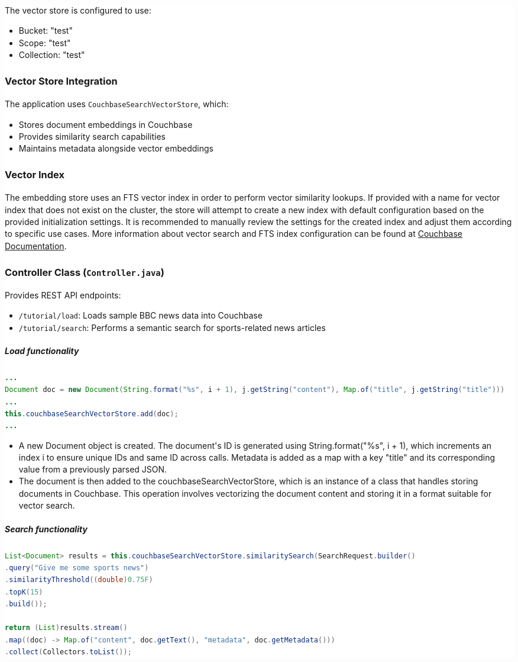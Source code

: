 The vector store is configured to use:
- Bucket: "test"
- Scope: "test"
- Collection: "test"

### Vector Store Integration

The application uses `CouchbaseSearchVectorStore`, which:
- Stores document embeddings in Couchbase
- Provides similarity search capabilities
- Maintains metadata alongside vector embeddings

### Vector Index
The embedding store uses an FTS vector index in order to perform vector similarity lookups. If provided with a name for
vector index that does not exist on the cluster, the store will attempt to create a new index with default
configuration based on the provided initialization settings. It is recommended to manually review the settings for the
created index and adjust them according to specific use cases. More information about vector search and FTS index 
configuration can be found at [Couchbase Documentation](https://docs.couchbase.com/server/current/vector-search/vector-search.html).

### Controller Class (`Controller.java`)

Provides REST API endpoints:
- `/tutorial/load`: Loads sample BBC news data into Couchbase
- `/tutorial/search`: Performs a semantic search for sports-related news articles

##### Load functionality
```java
...
Document doc = new Document(String.format("%s", i + 1), j.getString("content"), Map.of("title", j.getString("title")))
...
this.couchbaseSearchVectorStore.add(doc);
...
```

- A new Document object is created. The document's ID is generated using String.format("%s", i + 1), which increments an index i to ensure unique IDs and same ID across calls. Metadata is added as a map with a key "title" and its corresponding value from a previously parsed JSON.
- The document is then added to the couchbaseSearchVectorStore, which is  an instance of a class that handles storing documents in Couchbase. This operation involves vectorizing the document content and storing it in a format suitable for vector search.


##### Search functionality
```java
List<Document> results = this.couchbaseSearchVectorStore.similaritySearch(SearchRequest.builder()
.query("Give me some sports news")
.similarityThreshold((double)0.75F)
.topK(15)
.build());

return (List)results.stream()
.map((doc) -> Map.of("content", doc.getText(), "metadata", doc.getMetadata()))
.collect(Collectors.toList());
```
